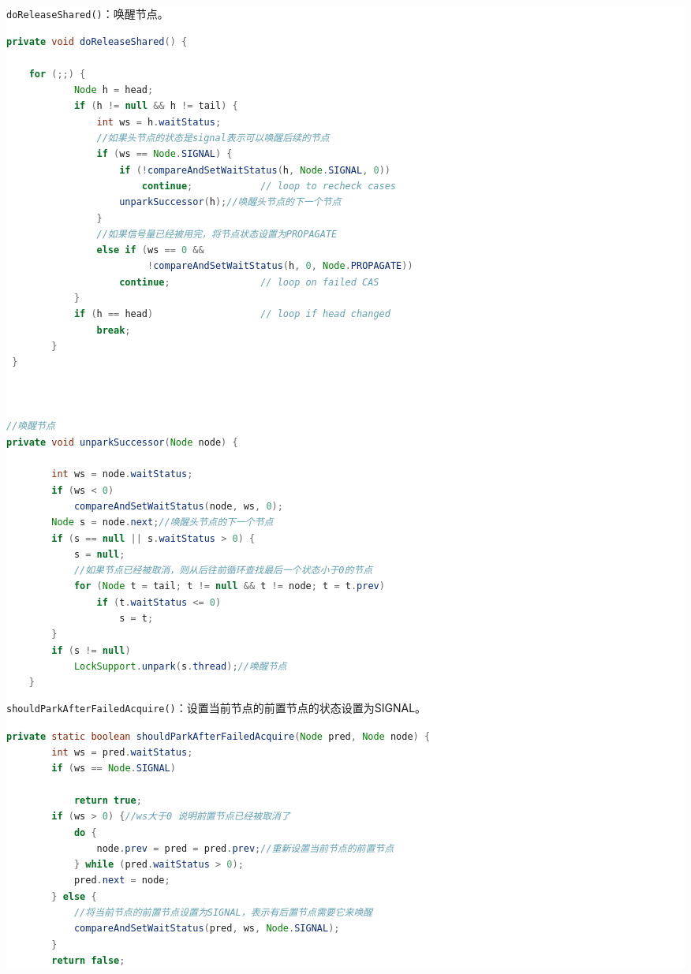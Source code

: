 
```doReleaseShared()```：唤醒节点。

```java
private void doReleaseShared() {
        
	for (;;) {
            Node h = head;
            if (h != null && h != tail) {
                int ws = h.waitStatus;
                //如果头节点的状态是signal表示可以唤醒后续的节点
                if (ws == Node.SIGNAL) {
                    if (!compareAndSetWaitStatus(h, Node.SIGNAL, 0))
                        continue;            // loop to recheck cases
                    unparkSuccessor(h);//唤醒头节点的下一个节点
                }
                //如果信号量已经被用完，将节点状态设置为PROPAGATE
                else if (ws == 0 &&
                         !compareAndSetWaitStatus(h, 0, Node.PROPAGATE))
                    continue;                // loop on failed CAS
            }
            if (h == head)                   // loop if head changed
                break;
        }
 }



//唤醒节点
private void unparkSuccessor(Node node) {
       
        int ws = node.waitStatus;
        if (ws < 0)
            compareAndSetWaitStatus(node, ws, 0);
        Node s = node.next;//唤醒头节点的下一个节点
        if (s == null || s.waitStatus > 0) {
            s = null;
            //如果节点已经被取消，则从后往前循环查找最后一个状态小于0的节点
            for (Node t = tail; t != null && t != node; t = t.prev)
                if (t.waitStatus <= 0)
                    s = t;
        }
        if (s != null)
            LockSupport.unpark(s.thread);//唤醒节点
    }
```

```shouldParkAfterFailedAcquire()```：设置当前节点的前置节点的状态设置为SIGNAL。

```java
private static boolean shouldParkAfterFailedAcquire(Node pred, Node node) {
        int ws = pred.waitStatus;
        if (ws == Node.SIGNAL)
            
            return true;
        if (ws > 0) {//ws大于0 说明前置节点已经被取消了
            do {
                node.prev = pred = pred.prev;//重新设置当前节点的前置节点
            } while (pred.waitStatus > 0);
            pred.next = node;
        } else {
            //将当前节点的前置节点设置为SIGNAL，表示有后置节点需要它来唤醒
            compareAndSetWaitStatus(pred, ws, Node.SIGNAL);
        }
        return false;
```